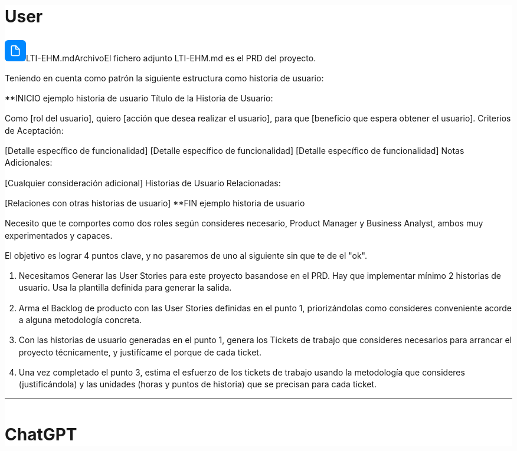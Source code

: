 # User

<span class="" data-state="closed"><a target="_blank" rel="noreferrer" class="cursor-pointer"><svg xmlns="http://www.w3.org/2000/svg" viewBox="0 0 36 36" fill="none" class="h-10 w-10 shrink-0" width="36" height="36"><rect width="36" height="36" rx="6" fill="#0088FF"></rect><path d="M18.833 9.66663H12.9997C12.5576 9.66663 12.1337 9.84222 11.8212 10.1548C11.5086 10.4673 11.333 10.8913 11.333 11.3333V24.6666C11.333 25.1087 11.5086 25.5326 11.8212 25.8451C12.1337 26.1577 12.5576 26.3333 12.9997 26.3333H22.9997C23.4417 26.3333 23.8656 26.1577 24.1782 25.8451C24.4907 25.5326 24.6663 25.1087 24.6663 24.6666V15.5L18.833 9.66663Z" stroke="white" stroke-width="1.66667" stroke-linecap="round" stroke-linejoin="round"></path><path d="M18.833 9.66663V15.5H24.6663" stroke="white" stroke-width="1.66667" stroke-linecap="round" stroke-linejoin="round"></path></svg>LTI-EHM.mdArchivo</a>El fichero adjunto LTI-EHM.md es el PRD del proyecto.

Teniendo en cuenta como patrón la siguiente estructura como historia de usuario:

**INICIO ejemplo historia de usuario
Título de la Historia de Usuario: 

Como [rol del usuario],
quiero [acción que desea realizar el usuario],
para que [beneficio que espera obtener el usuario].
Criterios de Aceptación:

[Detalle específico de funcionalidad]
[Detalle específico de funcionalidad]
[Detalle específico de funcionalidad]
Notas Adicionales:

[Cualquier consideración adicional]
Historias de Usuario Relacionadas:

[Relaciones con otras historias de usuario]
**FIN ejemplo historia de usuario


Necesito que te comportes como dos roles según consideres necesario,  Product Manager y Business Analyst, ambos muy experimentados y capaces.

El objetivo es lograr 4 puntos clave, y no pasaremos de uno al siguiente sin que te de el "ok".

1. Necesitamos Generar las User Stories para este proyecto basandose en el PRD. Hay que implementar mínimo 2 historias de usuario. Usa la plantilla definida para generar la salida.

2. Arma el Backlog de producto con las User Stories definidas en el punto 1, priorizándolas como consideres conveniente acorde a alguna metodología concreta.

3. Con las historias de usuario generadas en el punto 1, genera los Tickets de trabajo que consideres necesarios para arrancar el proyecto técnicamente, y justifícame el porque de cada ticket.

4. Una vez completado el punto 3, estima el esfuerzo de los tickets de trabajo usando la metodología que consideres (justificándola) y las unidades (horas y puntos de historia) que se precisan para cada ticket.

--------------------------------------

# ChatGPT
